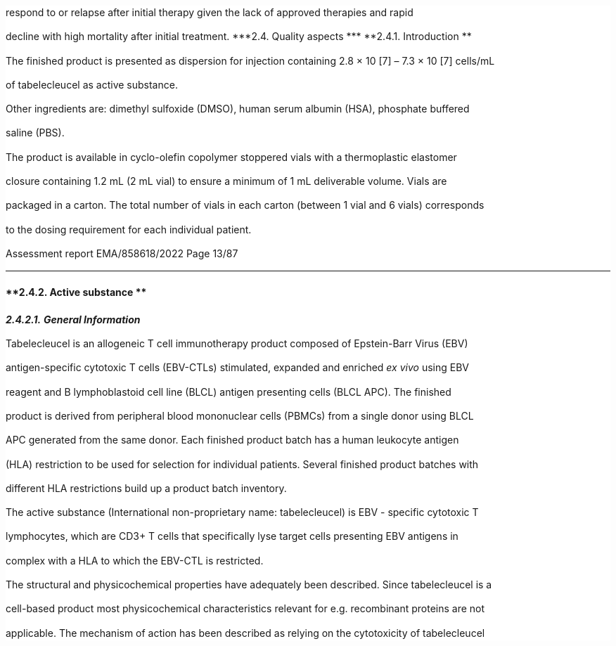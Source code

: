 respond to or relapse after initial therapy given the lack of approved therapies and rapid

decline with high mortality after initial treatment. ***2.4. Quality aspects *** **2.4.1. Introduction **

The finished product is presented as dispersion for injection containing 2.8 × 10 [7] – 7.3 × 10 [7] cells/mL

of tabelecleucel as active substance.

Other ingredients are: dimethyl sulfoxide (DMSO), human serum albumin (HSA), phosphate buffered

saline (PBS).

The product is available in cyclo-olefin copolymer stoppered vials with a thermoplastic elastomer

closure containing 1.2 mL (2 mL vial) to ensure a minimum of 1 mL deliverable volume. Vials are

packaged in a carton. The total number of vials in each carton (between 1 vial and 6 vials) corresponds

to the dosing requirement for each individual patient.

Assessment report
EMA/858618/2022 Page 13/87


-----

#### **2.4.2. Active substance **

***2.4.2.1.*** ***General Information***

Tabelecleucel is an allogeneic T cell immunotherapy product composed of Epstein-Barr Virus (EBV)

antigen-specific cytotoxic T cells (EBV-CTLs) stimulated, expanded and enriched *ex vivo* using EBV

reagent and B lymphoblastoid cell line (BLCL) antigen presenting cells (BLCL APC). The finished

product is derived from peripheral blood mononuclear cells (PBMCs) from a single donor using BLCL

APC generated from the same donor. Each finished product batch has a human leukocyte antigen

(HLA) restriction to be used for selection for individual patients. Several finished product batches with

different HLA restrictions build up a product batch inventory.

The active substance (International non-proprietary name: tabelecleucel) is EBV - specific cytotoxic T

lymphocytes, which are CD3+ T cells that specifically lyse target cells presenting EBV antigens in

complex with a HLA to which the EBV-CTL is restricted.

The structural and physicochemical properties have adequately been described. Since tabelecleucel is a

cell-based product most physicochemical characteristics relevant for e.g. recombinant proteins are not

applicable. The mechanism of action has been described as relying on the cytotoxicity of tabelecleucel
